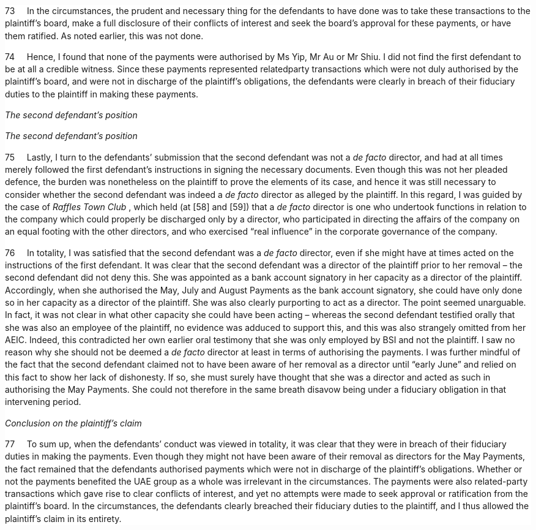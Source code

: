 73     In the circumstances, the prudent and necessary thing for the defendants to have done was to take these transactions to the plaintiff’s board, make a full disclosure of their conflicts of interest and seek the board’s approval for these payments, or have them ratified. As noted earlier, this was not done. 

74     Hence, I found that none of the payments were authorised by Ms Yip, Mr Au or Mr Shiu. I did not find the first defendant to be at all a credible witness. Since these payments represented relatedparty transactions which were not duly authorised by the plaintiff’s board, and were not in discharge of the plaintiff’s obligations, the defendants were clearly in breach of their fiduciary duties to the plaintiff in making these payments. 

_The second defendant’s position_ 


_The second defendant’s position_ 

75     Lastly, I turn to the defendants’ submission that the second defendant was not a _de facto_ director, and had at all times merely followed the first defendant’s instructions in signing the necessary documents. Even though this was not her pleaded defence, the burden was nonetheless on the plaintiff to prove the elements of its case, and hence it was still necessary to consider whether the second defendant was indeed a _de facto_ director as alleged by the plaintiff. In this regard, I was guided by the case of _Raffles Town Club_ , which held (at [58] and [59]) that a _de facto_ director is one who undertook functions in relation to the company which could properly be discharged only by a director, who participated in directing the affairs of the company on an equal footing with the other directors, and who exercised “real influence” in the corporate governance of the company. 

76     In totality, I was satisfied that the second defendant was a _de facto_ director, even if she might have at times acted on the instructions of the first defendant. It was clear that the second defendant was a director of the plaintiff prior to her removal – the second defendant did not deny this. She was appointed as a bank account signatory in her capacity as a director of the plaintiff. Accordingly, when she authorised the May, July and August Payments as the bank account signatory, she could have only done so in her capacity as a director of the plaintiff. She was also clearly purporting to act as a director. The point seemed unarguable. In fact, it was not clear in what other capacity she could have been acting – whereas the second defendant testified orally that she was also an employee of the plaintiff, no evidence was adduced to support this, and this was also strangely omitted from her AEIC. Indeed, this contradicted her own earlier oral testimony that she was only employed by BSI and not the plaintiff. I saw no reason why she should not be deemed a _de facto_ director at least in terms of authorising the payments. I was further mindful of the fact that the second defendant claimed not to have been aware of her removal as a director until “early June” and relied on this fact to show her lack of dishonesty. If so, she must surely have thought that she was a director and acted as such in authorising the May Payments. She could not therefore in the same breath disavow being under a fiduciary obligation in that intervening period. 

_Conclusion on the plaintiff’s claim_ 

77     To sum up, when the defendants’ conduct was viewed in totality, it was clear that they were in breach of their fiduciary duties in making the payments. Even though they might not have been aware of their removal as directors for the May Payments, the fact remained that the defendants authorised payments which were not in discharge of the plaintiff’s obligations. Whether or not the payments benefited the UAE group as a whole was irrelevant in the circumstances. The payments were also related-party transactions which gave rise to clear conflicts of interest, and yet no attempts were made to seek approval or ratification from the plaintiff’s board. In the circumstances, the defendants clearly breached their fiduciary duties to the plaintiff, and I thus allowed the plaintiff’s claim in its entirety. 
